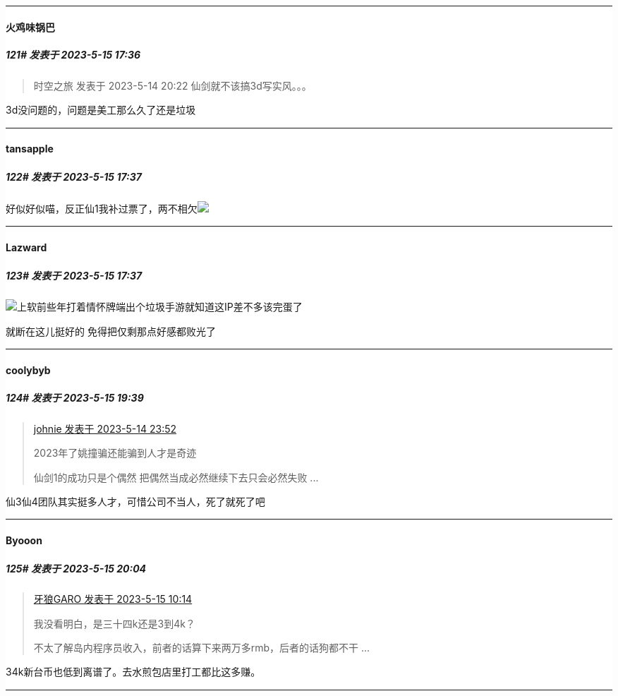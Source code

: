 
*****

####  火鸡味锅巴  
##### 121#       发表于 2023-5-15 17:36

<blockquote>时空之旅 发表于 2023-5-14 20:22
仙剑就不该搞3d写实风。。。</blockquote>
3d没问题的，问题是美工那么久了还是垃圾

*****

####  tansapple  
##### 122#       发表于 2023-5-15 17:37

好似好似喵，反正仙1我补过票了，两不相欠<img src="https://static.saraba1st.com/image/smiley/face2017/037.png" referrerpolicy="no-referrer">

*****

####  Lazward  
##### 123#       发表于 2023-5-15 17:37

<img src="https://static.saraba1st.com/image/smiley/face2017/037.png" referrerpolicy="no-referrer">上软前些年打着情怀牌端出个垃圾手游就知道这IP差不多该完蛋了

就断在这儿挺好的 免得把仅剩那点好感都败光了


*****

####  coolybyb  
##### 124#       发表于 2023-5-15 19:39

<blockquote><a href="httphttps://bbs.saraba1st.com/2b/forum.php?mod=redirect&amp;goto=findpost&amp;pid=60846013&amp;ptid=2134274" target="_blank">johnie 发表于 2023-5-14 23:52</a>

2023年了姚撞骗还能骗到人才是奇迹

仙剑1的成功只是个偶然 把偶然当成必然继续下去只会必然失败 ...</blockquote>
仙3仙4团队其实挺多人才，可惜公司不当人，死了就死了吧


*****

####  Byooon  
##### 125#       发表于 2023-5-15 20:04

<blockquote><a href="httphttps://bbs.saraba1st.com/2b/forum.php?mod=redirect&amp;goto=findpost&amp;pid=60848419&amp;ptid=2134274" target="_blank">牙狼GARO 发表于 2023-5-15 10:14</a>

我没看明白，是三十四k还是3到4k？

不太了解岛内程序员收入，前者的话算下来两万多rmb，后者的话狗都不干 ...</blockquote>
34k新台币也低到离谱了。去水煎包店里打工都比这多赚。


*****
